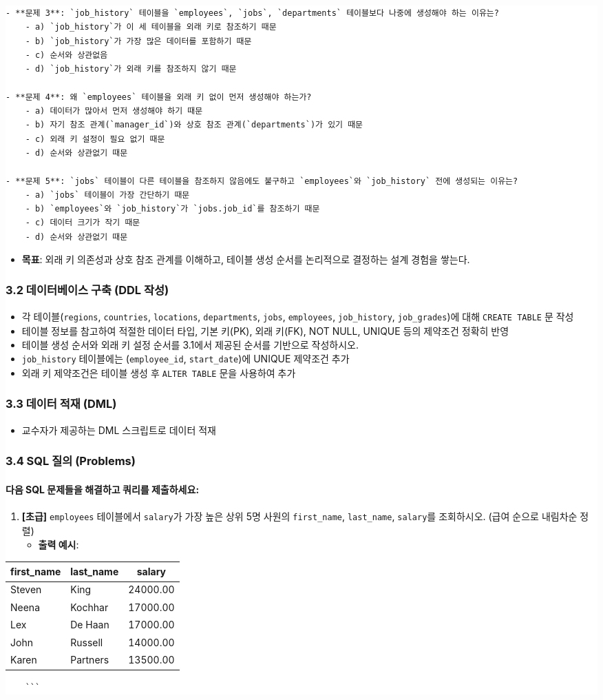     - **문제 3**: `job_history` 테이블을 `employees`, `jobs`, `departments` 테이블보다 나중에 생성해야 하는 이유는?
        - a) `job_history`가 이 세 테이블을 외래 키로 참조하기 때문
        - b) `job_history`가 가장 많은 데이터를 포함하기 때문
        - c) 순서와 상관없음
        - d) `job_history`가 외래 키를 참조하지 않기 때문
          
    - **문제 4**: 왜 `employees` 테이블을 외래 키 없이 먼저 생성해야 하는가?
        - a) 데이터가 많아서 먼저 생성해야 하기 때문
        - b) 자기 참조 관계(`manager_id`)와 상호 참조 관계(`departments`)가 있기 때문
        - c) 외래 키 설정이 필요 없기 때문
        - d) 순서와 상관없기 때문
          
    - **문제 5**: `jobs` 테이블이 다른 테이블을 참조하지 않음에도 불구하고 `employees`와 `job_history` 전에 생성되는 이유는?
        - a) `jobs` 테이블이 가장 간단하기 때문
        - b) `employees`와 `job_history`가 `jobs.job_id`를 참조하기 때문
        - c) 데이터 크기가 작기 때문
        - d) 순서와 상관없기 때문
          
- **목표**: 외래 키 의존성과 상호 참조 관계를 이해하고, 테이블 생성 순서를 논리적으로 결정하는 설계 경험을 쌓는다.

### 3.2 데이터베이스 구축 (DDL 작성)

- 각 테이블(`regions`, `countries`, `locations`, `departments`, `jobs`, `employees`, `job_history`, `job_grades`)에 대해 `CREATE TABLE` 문 작성
- 테이블 정보를 참고하여 적절한 데이터 타입, 기본 키(PK), 외래 키(FK), NOT NULL, UNIQUE 등의 제약조건 정확히 반영
- 테이블 생성 순서와 외래 키 설정 순서를 3.1에서 제공된 순서를 기반으로 작성하시오.
- `job_history` 테이블에는 (`employee_id`, `start_date`)에 UNIQUE 제약조건 추가
- 외래 키 제약조건은 테이블 생성 후 `ALTER TABLE` 문을 사용하여 추가

### 3.3 데이터 적재 (DML)

- 교수자가 제공하는 DML 스크립트로 데이터 적재

### 3.4 SQL 질의 (Problems)

#### 다음 SQL 문제들을 해결하고 쿼리를 제출하세요:

1. **[초급]** `employees` 테이블에서 `salary`가 가장 높은 상위 5명 사원의 `first_name`, `last_name`, `salary`를 조회하시오. (급여 순으로 내림차순 정렬)
	- **출력 예시**: 
	  ```sql
| first_name | last_name | salary   |
| ---------- | --------- | -------- |
| Steven     | King      | 24000.00 |
| Neena      | Kochhar   | 17000.00 |
| Lex        | De Haan   | 17000.00 |
| John       | Russell   | 14000.00 |
| Karen      | Partners  | 13500.00 |	  
		```


   [^1]: 인터넷에서 찾아서 활용해보세요. 어렵지 않아요. Give it a try!